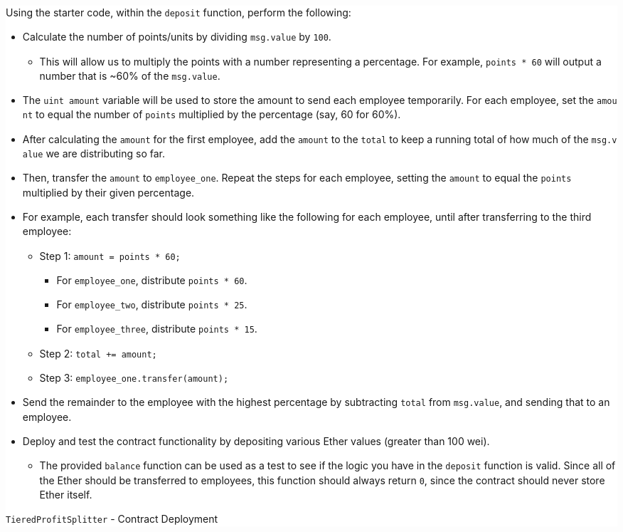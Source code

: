 Using the starter code, within the `deposit` function, perform the following:

* Calculate the number of points/units by dividing `msg.value` by `100`.

  * This will allow us to multiply the points with a number representing a percentage. For example, `points * 60` will output a number that is ~60% of the `msg.value`.

* The `uint amount` variable will be used to store the amount to send each employee temporarily. For each employee, set the `amount` to equal the number of `points` multiplied by the percentage (say, 60 for 60%).

* After calculating the `amount` for the first employee, add the `amount` to the `total` to keep a running total of how much of the `msg.value` we are distributing so far.

* Then, transfer the `amount` to `employee_one`. Repeat the steps for each employee, setting the `amount` to equal the `points` multiplied by their given percentage.

* For example, each transfer should look something like the following for each employee, until after transferring to the third employee:

  * Step 1: `amount = points * 60;`

    * For `employee_one`, distribute `points * 60`.

    * For `employee_two`, distribute `points * 25`.

    * For `employee_three`, distribute `points * 15`.

  * Step 2: `total += amount;`

  * Step 3: `employee_one.transfer(amount);`

* Send the remainder to the employee with the highest percentage by subtracting `total` from `msg.value`, and sending that to an employee.

* Deploy and test the contract functionality by depositing various Ether values (greater than 100 wei).

  * The provided `balance` function can be used as a test to see if the logic you have in the `deposit` function is valid. Since all of the Ether should be transferred to employees, this function should always return `0`, since the contract should never store Ether itself.

`TieredProfitSplitter` - Contract Deployment
